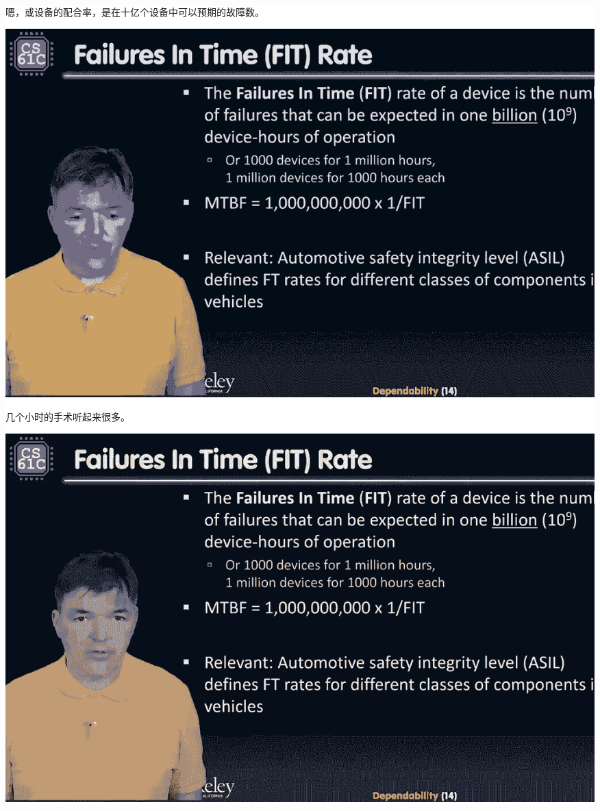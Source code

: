 嗯，或设备的配合率，是在十亿个设备中可以预期的故障数。

![](img/037196e9f38380ffc0c01c02957db280_184.png)

几个小时的手术听起来很多。

![](img/037196e9f38380ffc0c01c02957db280_186.png)
